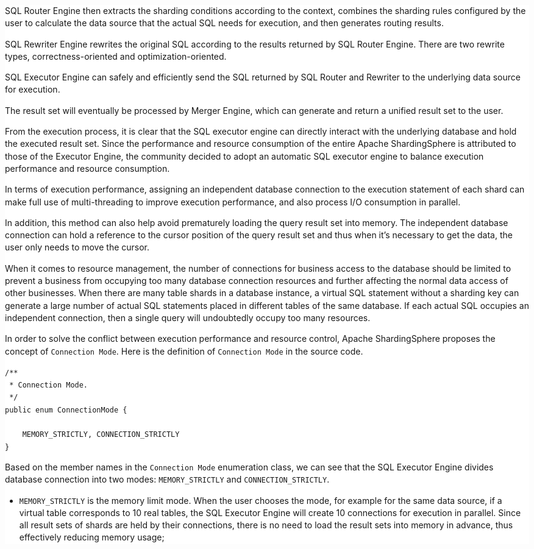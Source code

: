 SQL Router Engine then extracts the sharding conditions according to the context, combines the sharding rules configured by the user to calculate the data source that the actual SQL needs for execution, and then generates routing results.

SQL Rewriter Engine rewrites the original SQL according to the results returned by SQL Router Engine. There are two rewrite types, correctness-oriented and optimization-oriented.

SQL Executor Engine can safely and efficiently send the SQL returned by SQL Router and Rewriter to the underlying data source for execution.

The result set will eventually be processed by Merger Engine, which can generate and return a unified result set to the user.

From the execution process, it is clear that the SQL executor engine can directly interact with the underlying database and hold the executed result set. Since the performance and resource consumption of the entire Apache ShardingSphere is attributed to those of the Executor Engine, the community decided to adopt an automatic SQL executor engine to balance execution performance and resource consumption.

In terms of execution performance, assigning an independent database connection to the execution statement of each shard can make full use of multi-threading to improve execution performance, and also process I/O consumption in parallel.

In addition, this method can also help avoid prematurely loading the query result set into memory. The independent database connection can hold a reference to the cursor position of the query result set and thus when it’s necessary to get the data, the user only needs to move the cursor.

When it comes to resource management, the number of connections for business access to the database should be limited to prevent a business from occupying too many database connection resources and further affecting the normal data access of other businesses. When there are many table shards in a database instance, a virtual SQL statement without a sharding key can generate a large number of actual SQL statements placed in different tables of the same database. If each actual SQL occupies an independent connection, then a single query will undoubtedly occupy too many resources.

In order to solve the conflict between execution performance and resource control, Apache ShardingSphere proposes the concept of `Connection Mode`. Here is the definition of `Connection Mode` in the source code.

```
/**
 * Connection Mode.
 */
public enum ConnectionMode {

    MEMORY_STRICTLY, CONNECTION_STRICTLY
}
```
Based on the member names in the `Connection Mode` enumeration class, we can see that the SQL Executor Engine divides database connection into two modes: `MEMORY_STRICTLY` and `CONNECTION_STRICTLY`.

- `MEMORY_STRICTLY` is the memory limit mode. When the user chooses the mode, for example for the same data source, if a virtual table corresponds to 10 real tables, the SQL Executor Engine will create 10 connections for execution in parallel. Since all result sets of shards are held by their connections, there is no need to load the result sets into memory in advance, thus effectively reducing memory usage;
